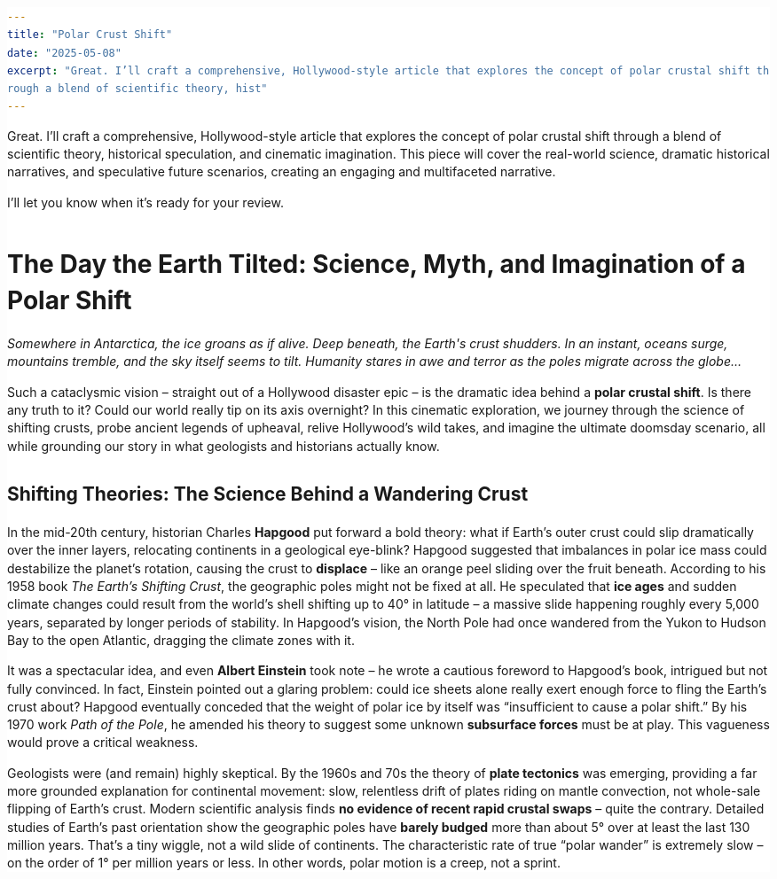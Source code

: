 ```yaml
---
title: "Polar Crust Shift"
date: "2025-05-08"
excerpt: "Great. I’ll craft a comprehensive, Hollywood-style article that explores the concept of polar crustal shift through a blend of scientific theory, hist"
---
```


Great. I’ll craft a comprehensive, Hollywood-style article that explores the concept of polar crustal shift through a blend of scientific theory, historical speculation, and cinematic imagination. This piece will cover the real-world science, dramatic historical narratives, and speculative future scenarios, creating an engaging and multifaceted narrative.

I’ll let you know when it’s ready for your review.


# The Day the Earth Tilted: Science, Myth, and Imagination of a Polar Shift

*Somewhere in Antarctica, the ice groans as if alive. Deep beneath, the Earth's crust shudders. In an instant, oceans surge, mountains tremble, and the sky itself seems to tilt. Humanity stares in awe and terror as the poles migrate across the globe…*

Such a cataclysmic vision – straight out of a Hollywood disaster epic – is the dramatic idea behind a **polar crustal shift**. Is there any truth to it? Could our world really tip on its axis overnight? In this cinematic exploration, we journey through the science of shifting crusts, probe ancient legends of upheaval, relive Hollywood’s wild takes, and imagine the ultimate doomsday scenario, all while grounding our story in what geologists and historians actually know.

## Shifting Theories: The Science Behind a Wandering Crust

In the mid-20th century, historian Charles **Hapgood** put forward a bold theory: what if Earth’s outer crust could slip dramatically over the inner layers, relocating continents in a geological eye-blink? Hapgood suggested that imbalances in polar ice mass could destabilize the planet’s rotation, causing the crust to **displace** – like an orange peel sliding over the fruit beneath. According to his 1958 book *The Earth’s Shifting Crust*, the geographic poles might not be fixed at all. He speculated that **ice ages** and sudden climate changes could result from the world’s shell shifting up to 40° in latitude – a massive slide happening roughly every 5,000 years, separated by longer periods of stability. In Hapgood’s vision, the North Pole had once wandered from the Yukon to Hudson Bay to the open Atlantic, dragging the climate zones with it.

It was a spectacular idea, and even **Albert Einstein** took note – he wrote a cautious foreword to Hapgood’s book, intrigued but not fully convinced. In fact, Einstein pointed out a glaring problem: could ice sheets alone really exert enough force to fling the Earth’s crust about? Hapgood eventually conceded that the weight of polar ice by itself was “insufficient to cause a polar shift.” By his 1970 work *Path of the Pole*, he amended his theory to suggest some unknown **subsurface forces** must be at play. This vagueness would prove a critical weakness.

Geologists were (and remain) highly skeptical. By the 1960s and 70s the theory of **plate tectonics** was emerging, providing a far more grounded explanation for continental movement: slow, relentless drift of plates riding on mantle convection, not whole-sale flipping of Earth’s crust. Modern scientific analysis finds **no evidence of recent rapid crustal swaps** – quite the contrary. Detailed studies of Earth’s past orientation show the geographic poles have **barely budged** more than about 5° over at least the last 130 million years. That’s a tiny wiggle, not a wild slide of continents. The characteristic rate of true “polar wander” is extremely slow – on the order of 1° per million years or less. In other words, polar motion is a creep, not a sprint.
